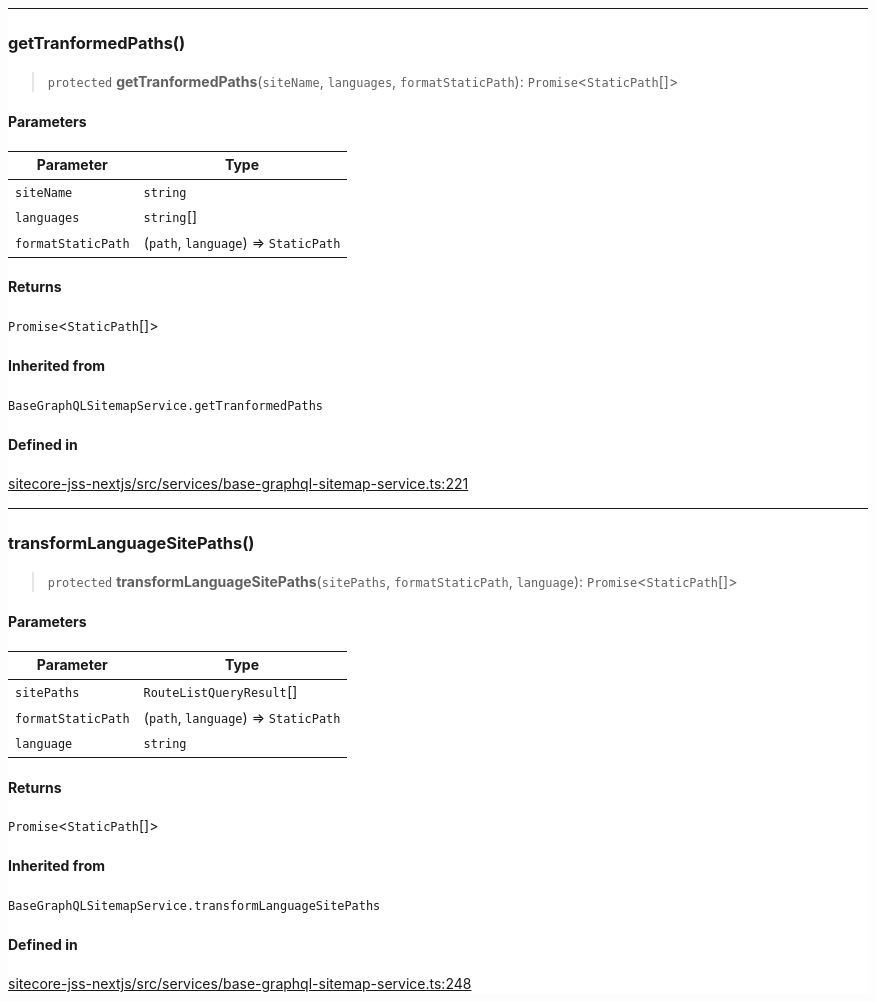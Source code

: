 ***

### getTranformedPaths()

> `protected` **getTranformedPaths**(`siteName`, `languages`, `formatStaticPath`): `Promise`\<`StaticPath`[]\>

#### Parameters

| Parameter | Type |
| ------ | ------ |
| `siteName` | `string` |
| `languages` | `string`[] |
| `formatStaticPath` | (`path`, `language`) => `StaticPath` |

#### Returns

`Promise`\<`StaticPath`[]\>

#### Inherited from

`BaseGraphQLSitemapService.getTranformedPaths`

#### Defined in

[sitecore-jss-nextjs/src/services/base-graphql-sitemap-service.ts:221](https://github.com/Sitecore/jss/blob/795da9a2f7e0b0616ce17b431c18f0bb0e6cda23/packages/sitecore-jss-nextjs/src/services/base-graphql-sitemap-service.ts#L221)

***

### transformLanguageSitePaths()

> `protected` **transformLanguageSitePaths**(`sitePaths`, `formatStaticPath`, `language`): `Promise`\<`StaticPath`[]\>

#### Parameters

| Parameter | Type |
| ------ | ------ |
| `sitePaths` | `RouteListQueryResult`[] |
| `formatStaticPath` | (`path`, `language`) => `StaticPath` |
| `language` | `string` |

#### Returns

`Promise`\<`StaticPath`[]\>

#### Inherited from

`BaseGraphQLSitemapService.transformLanguageSitePaths`

#### Defined in

[sitecore-jss-nextjs/src/services/base-graphql-sitemap-service.ts:248](https://github.com/Sitecore/jss/blob/795da9a2f7e0b0616ce17b431c18f0bb0e6cda23/packages/sitecore-jss-nextjs/src/services/base-graphql-sitemap-service.ts#L248)
